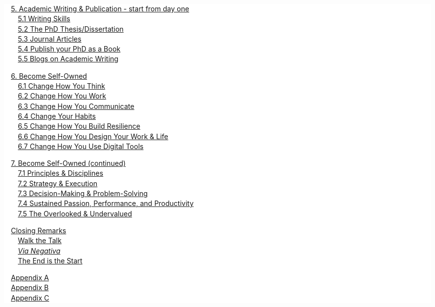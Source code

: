 &ensp;&ensp;[5. Academic Writing & Publication - start from day one](https://github.com/John-Otago/PhD-Plus/blob/main/README.md#5-academic-writing--publication---start-from-day-one)  
  &emsp;&emsp;[5.1 Writing Skills](https://github.com/John-Otago/PhD-Plus/blob/main/README.md#51-writing-skills)  
  &emsp;&emsp;[5.2 The PhD Thesis/Dissertation](https://github.com/John-Otago/PhD-Plus/blob/main/README.md#52-the-phd-thesisdissertation)  
  &emsp;&emsp;[5.3 Journal Articles](https://github.com/John-Otago/PhD-Plus/blob/main/README.md#53-journal-articles)  
  &emsp;&emsp;[5.4 Publish your PhD as a Book](https://github.com/John-Otago/PhD-Plus/blob/main/README.md#54-publish-your-phd-as-a-book-humanities--humanistic-social-sciences)   
  &emsp;&emsp;[5.5 Blogs on Academic Writing](https://github.com/John-Otago/PhD-Plus/blob/main/README.md#55-blogs-on-academic-writing)  
  
&ensp;&ensp;[6. Become Self-Owned](https://github.com/John-Otago/PhD-Plus/blob/main/README.md#6-become-self-owned)  
  &emsp;&emsp;[6.1 Change How You Think](https://github.com/John-Otago/PhD-Plus/blob/main/README.md#61-change-how-you-think)  
  &emsp;&emsp;[6.2 Change How You Work](https://github.com/John-Otago/PhD-Plus/blob/main/README.md#62-change-how-you-work)  
  &emsp;&emsp;[6.3 Change How You Communicate](https://github.com/John-Otago/PhD-Plus/blob/main/README.md#63-change-how-you-communicate)  
  &emsp;&emsp;[6.4 Change Your Habits](https://github.com/John-Otago/PhD-Plus/blob/main/README.md#64-change-your-habits)  
  &emsp;&emsp;[6.5 Change How You Build Resilience](https://github.com/John-Otago/PhD-Plus/blob/main/README.md#65-change-how-you-build-resilience)  
  &emsp;&emsp;[6.6 Change How You Design Your Work & Life](https://github.com/John-Otago/PhD-Plus/blob/main/README.md#66-change-how-you-design-your-work--life)  
  &emsp;&emsp;[6.7 Change How You Use Digital Tools](https://github.com/John-Otago/PhD-Plus/blob/main/README.md#67-change-how-you-use-digital-tools)  
      
&ensp;&ensp;[7. Become Self-Owned (continued)](https://github.com/John-Otago/PhD-Plus/blob/main/README.md#7-become-self-owned-continued)  
  &emsp;&emsp;[7.1 Principles & Disciplines](https://github.com/John-Otago/PhD-Plus/blob/main/README.md#71-principles--disciplines)  
  &emsp;&emsp;[7.2 Strategy & Execution](https://github.com/John-Otago/PhD-Plus/blob/main/README.md#72-strategy--execution)  
  &emsp;&emsp;[7.3 Decision-Making & Problem-Solving](https://github.com/John-Otago/PhD-Plus/blob/main/README.md#73-decision-making--problem-solving)  
  &emsp;&emsp;[7.4 Sustained Passion, Performance, and Productivity](https://github.com/John-Otago/PhD-Plus/blob/main/README.md#74-sustained-passion-performance-and-productivity)  
  &emsp;&emsp;[7.5 The Overlooked & Undervalued](https://github.com/John-Otago/PhD-Plus/blob/main/README.md#75-the-overlooked--undervalued)  
    
&ensp;&ensp;[Closing Remarks](https://github.com/John-Otago/PhD-Plus/blob/main/README.md#closing-remarks)  
  &emsp;&emsp;[Walk the Talk](https://github.com/John-Otago/PhD-Plus/blob/main/README.md#walk-the-talk)  
  &emsp;&emsp;[*Via Negativa*](https://github.com/John-Otago/PhD-Plus/blob/main/README.md#via-negativa)  
  &emsp;&emsp;[The End is the Start](https://github.com/John-Otago/PhD-Plus/blob/main/README.md#the-end-is-the-start)  
  
&ensp;&ensp;[Appendix A](https://github.com/John-Otago/PhD-Plus/blob/main/README.md#appendix-a)  
&ensp;&ensp;[Appendix B](https://github.com/John-Otago/PhD-Plus/blob/main/README.md#appendix-b)  
&ensp;&ensp;[Appendix C](https://github.com/John-Otago/PhD-Plus/blob/main/README.md#appendix-c)  
  